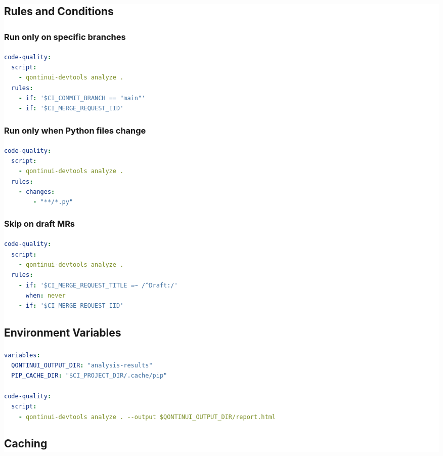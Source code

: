 ```yaml
```

## Rules and Conditions

### Run only on specific branches

```yaml
code-quality:
  script:
    - qontinui-devtools analyze .
  rules:
    - if: '$CI_COMMIT_BRANCH == "main"'
    - if: '$CI_MERGE_REQUEST_IID'
```

### Run only when Python files change

```yaml
code-quality:
  script:
    - qontinui-devtools analyze .
  rules:
    - changes:
        - "**/*.py"
```

### Skip on draft MRs

```yaml
code-quality:
  script:
    - qontinui-devtools analyze .
  rules:
    - if: '$CI_MERGE_REQUEST_TITLE =~ /^Draft:/'
      when: never
    - if: '$CI_MERGE_REQUEST_IID'
```

## Environment Variables

```yaml
variables:
  QONTINUI_OUTPUT_DIR: "analysis-results"
  PIP_CACHE_DIR: "$CI_PROJECT_DIR/.cache/pip"

code-quality:
  script:
    - qontinui-devtools analyze . --output $QONTINUI_OUTPUT_DIR/report.html
```

## Caching
